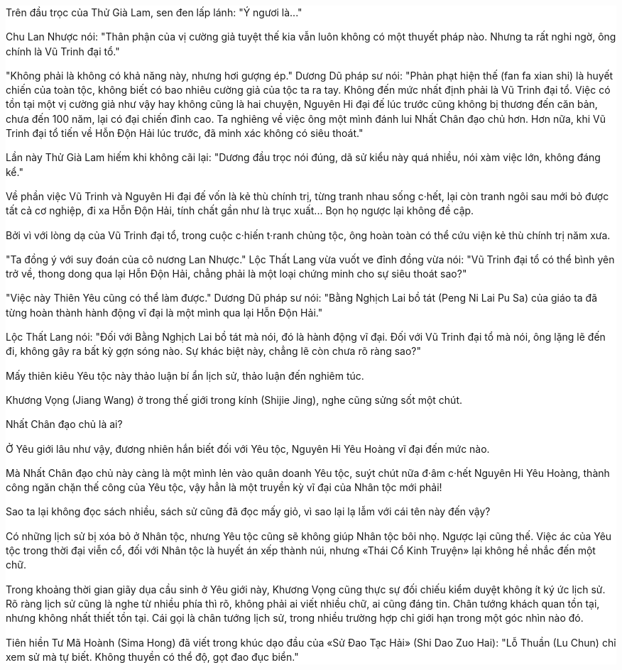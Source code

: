 Trên đầu trọc của Thử Già Lam, sen đen lấp lánh: "Ý ngươi là..."

Chu Lan Nhược nói: "Thân phận của vị cường giả tuyệt thế kia vẫn luôn không có một thuyết pháp nào. Nhưng ta rất nghi ngờ, ông chính là Vũ Trinh đại tổ."

"Không phải là không có khả năng này, nhưng hơi gượng ép." Dương Dũ pháp sư nói: "Phản phạt hiện thế (fan fa xian shi) là huyết chiến của toàn tộc, không biết có bao nhiêu cường giả của tộc ta ra tay. Không đến mức nhất định phải là Vũ Trinh đại tổ. Việc có tồn tại một vị cường giả như vậy hay không cũng là hai chuyện, Nguyên Hi đại đế lúc trước cũng không bị thương đến căn bản, chưa đến 100 năm, lại có đại chiến đỉnh cao. Ta nghiêng về việc ông một mình đánh lui Nhất Chân đạo chủ hơn. Hơn nữa, khi Vũ Trinh đại tổ tiến về Hỗn Độn Hải lúc trước, đã minh xác không có siêu thoát."

Lần này Thử Già Lam hiếm khi không cãi lại: "Dương đầu trọc nói đúng, dã sử kiểu này quá nhiều, nói xàm việc lớn, không đáng kể."

Về phần việc Vũ Trinh và Nguyên Hi đại đế vốn là kẻ thù chính trị, từng tranh nhau sống c·hết, lại còn tranh ngôi sau mới bỏ được tất cả cơ nghiệp, đi xa Hỗn Độn Hải, tính chất gần như là trục xuất... Bọn họ ngược lại không đề cập.

Bởi vì với lòng dạ của Vũ Trinh đại tổ, trong cuộc c·hiến t·ranh chủng tộc, ông hoàn toàn có thể cứu viện kẻ thù chính trị năm xưa.

"Ta đồng ý với suy đoán của cô nương Lan Nhược." Lộc Thất Lang vừa vuốt ve đỉnh đồng vừa nói: "Vũ Trinh đại tổ có thể bình yên trở về, thong dong qua lại Hỗn Độn Hải, chẳng phải là một loại chứng minh cho sự siêu thoát sao?"

"Việc này Thiên Yêu cũng có thể làm được." Dương Dũ pháp sư nói: "Bằng Nghịch Lai bồ tát (Peng Ni Lai Pu Sa) của giáo ta đã từng hoàn thành hành động vĩ đại là một mình qua lại Hỗn Độn Hải."

Lộc Thất Lang nói: "Đối với Bằng Nghịch Lai bồ tát mà nói, đó là hành động vĩ đại. Đối với Vũ Trinh đại tổ mà nói, ông lặng lẽ đến đi, không gây ra bất kỳ gợn sóng nào. Sự khác biệt này, chẳng lẽ còn chưa rõ ràng sao?"

Mấy thiên kiêu Yêu tộc này thảo luận bí ẩn lịch sử, thảo luận đến nghiêm túc.

Khương Vọng (Jiang Wang) ở trong thế giới trong kính (Shijie Jing), nghe cũng sửng sốt một chút.

Nhất Chân đạo chủ là ai?

Ở Yêu giới lâu như vậy, đương nhiên hắn biết đối với Yêu tộc, Nguyên Hi Yêu Hoàng vĩ đại đến mức nào.

Mà Nhất Chân đạo chủ này càng là một mình lẻn vào quân doanh Yêu tộc, suýt chút nữa đ·âm c·hết Nguyên Hi Yêu Hoàng, thành công ngăn chặn thế công của Yêu tộc, vậy hẳn là một truyền kỳ vĩ đại của Nhân tộc mới phải!

Sao ta lại không đọc sách nhiều, sách sử cũng đã đọc mấy giỏ, vì sao lại lạ lẫm với cái tên này đến vậy?

Có những lịch sử bị xóa bỏ ở Nhân tộc, nhưng Yêu tộc cũng sẽ không giúp Nhân tộc bôi nhọ. Ngược lại cũng thế. Việc ác của Yêu tộc trong thời đại viễn cổ, đối với Nhân tộc là huyết án xếp thành núi, nhưng «Thái Cổ Kinh Truyện» lại không hề nhắc đến một chữ.

Trong khoảng thời gian giãy dụa cầu sinh ở Yêu giới này, Khương Vọng cũng thực sự đối chiếu kiểm duyệt không ít ký ức lịch sử. Rõ ràng lịch sử cũng là nghe từ nhiều phía thì rõ, không phải ai viết nhiều chữ, ai cũng đáng tin. Chân tướng khách quan tồn tại, nhưng không nhất thiết tồn tại. Cái gọi là chân tướng lịch sử, trong nhiều trường hợp chỉ giới hạn trong một góc nhìn nào đó.

Tiên hiền Tư Mã Hoành (Sima Hong) đã viết trong khúc dạo đầu của «Sử Đao Tạc Hải» (Shi Dao Zuo Hai): "Lỗ Thuần (Lu Chun) chỉ xem sử mà tự biết. Không thuyền có thể độ, gọt đao đục biển."
